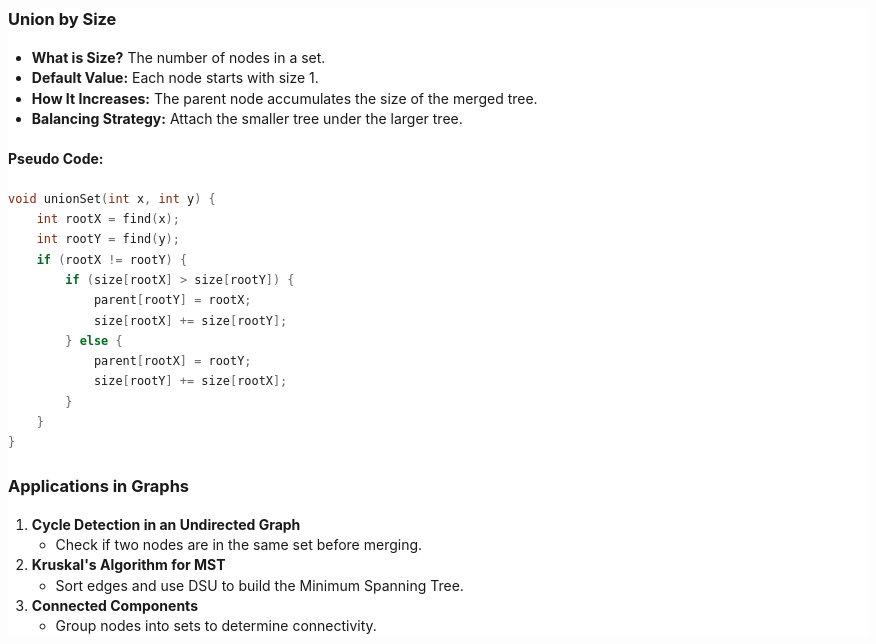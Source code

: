 ### Union by Size
- **What is Size?** The number of nodes in a set.
- **Default Value:** Each node starts with size 1.
- **How It Increases:** The parent node accumulates the size of the merged tree.
- **Balancing Strategy:** Attach the smaller tree under the larger tree.

#### Pseudo Code:
```cpp
void unionSet(int x, int y) {
    int rootX = find(x);
    int rootY = find(y);
    if (rootX != rootY) {
        if (size[rootX] > size[rootY]) {
            parent[rootY] = rootX;
            size[rootX] += size[rootY];
        } else {
            parent[rootX] = rootY;
            size[rootY] += size[rootX];
        }
    }
}
```

### Applications in Graphs
1. **Cycle Detection in an Undirected Graph**
   - Check if two nodes are in the same set before merging.
2. **Kruskal's Algorithm for MST**
   - Sort edges and use DSU to build the Minimum Spanning Tree.
3. **Connected Components**
   - Group nodes into sets to determine connectivity.
